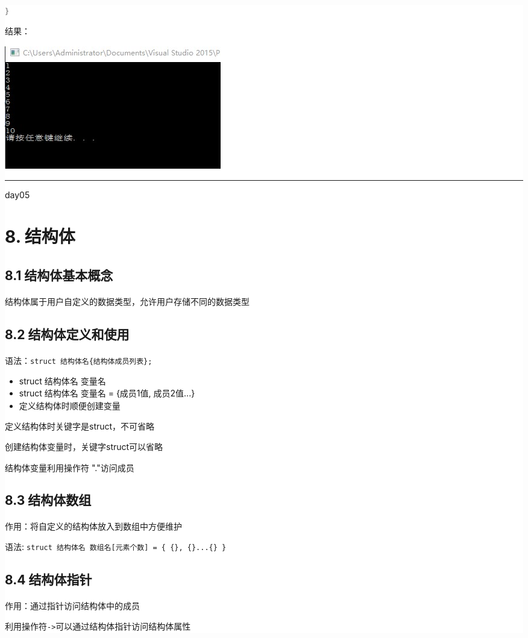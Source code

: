 ```C++
}
```

结果：

![](day04/pictures/12.jpg)

-------------------------------

day05

# 8. 结构体

## 8.1 结构体基本概念

结构体属于用户自定义的数据类型，允许用户存储不同的数据类型

## 8.2 结构体定义和使用

语法：`struct 结构体名{结构体成员列表};`

- struct 结构体名 变量名
- struct 结构体名 变量名 = {成员1值, 成员2值...}
- 定义结构体时顺便创建变量

定义结构体时关键字是struct，不可省略

创建结构体变量时，关键字struct可以省略

结构体变量利用操作符 "."访问成员

## 8.3 结构体数组

作用：将自定义的结构体放入到数组中方便维护

语法: `struct 结构体名 数组名[元素个数] = { {}, {}...{} }`

## 8.4 结构体指针

作用：通过指针访问结构体中的成员

利用操作符`->`可以通过结构体指针访问结构体属性
